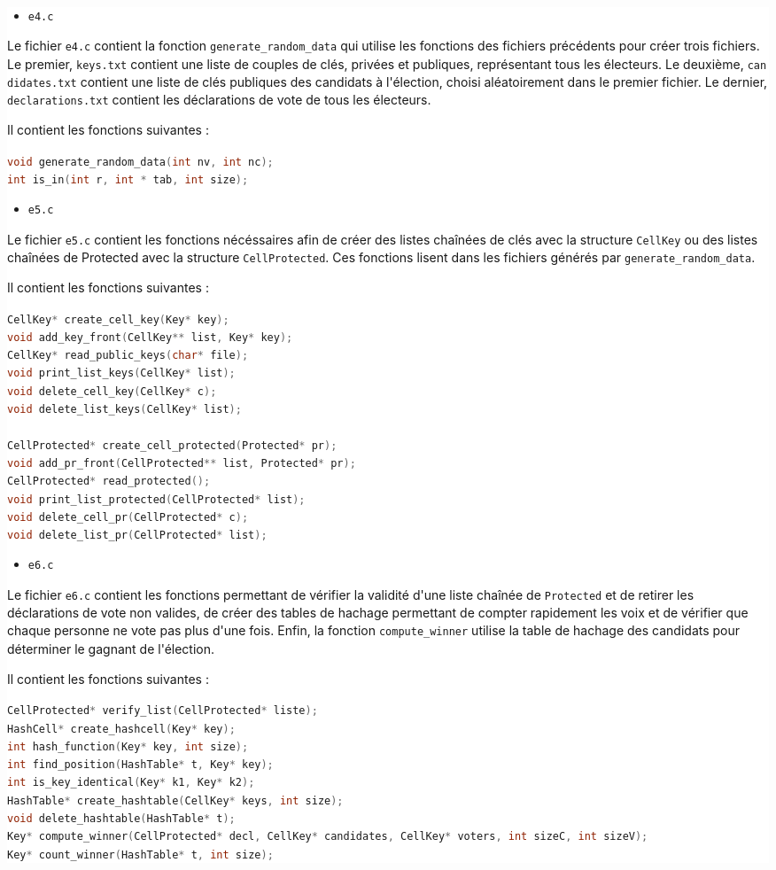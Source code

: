 - `e4.c`

Le fichier `e4.c` contient la fonction `generate_random_data` qui utilise les fonctions des fichiers précédents pour créer trois fichiers. Le premier, `keys.txt` contient une liste de couples de clés, privées et publiques, représentant tous les électeurs. Le deuxième, `candidates.txt` contient une liste de clés publiques des candidats à l'élection, choisi aléatoirement dans le premier fichier. Le dernier, `declarations.txt` contient les déclarations de vote de tous les électeurs.

Il contient les fonctions suivantes :

```c
void generate_random_data(int nv, int nc);
int is_in(int r, int * tab, int size);
```

- `e5.c`

Le fichier `e5.c` contient les fonctions nécéssaires afin de créer des listes chaînées de clés avec la structure `CellKey` ou des listes chaînées de Protected avec la structure `CellProtected`. Ces fonctions lisent dans les fichiers générés par `generate_random_data`.

Il contient les fonctions suivantes :

```c
CellKey* create_cell_key(Key* key);
void add_key_front(CellKey** list, Key* key);
CellKey* read_public_keys(char* file);
void print_list_keys(CellKey* list);
void delete_cell_key(CellKey* c);
void delete_list_keys(CellKey* list);

CellProtected* create_cell_protected(Protected* pr);
void add_pr_front(CellProtected** list, Protected* pr);
CellProtected* read_protected();
void print_list_protected(CellProtected* list);
void delete_cell_pr(CellProtected* c);
void delete_list_pr(CellProtected* list);
```

- `e6.c`

Le fichier `e6.c` contient les fonctions permettant de vérifier la validité d'une liste chaînée de `Protected` et de retirer les déclarations de vote non valides, de créer des tables de hachage permettant de compter rapidement les voix et de vérifier que chaque personne ne vote pas plus d'une fois. Enfin, la fonction `compute_winner` utilise la table de hachage des candidats pour déterminer le gagnant de l'élection.

Il contient les fonctions suivantes :

```c
CellProtected* verify_list(CellProtected* liste);
HashCell* create_hashcell(Key* key);
int hash_function(Key* key, int size);
int find_position(HashTable* t, Key* key);
int is_key_identical(Key* k1, Key* k2);
HashTable* create_hashtable(CellKey* keys, int size);
void delete_hashtable(HashTable* t);
Key* compute_winner(CellProtected* decl, CellKey* candidates, CellKey* voters, int sizeC, int sizeV);
Key* count_winner(HashTable* t, int size);
```
